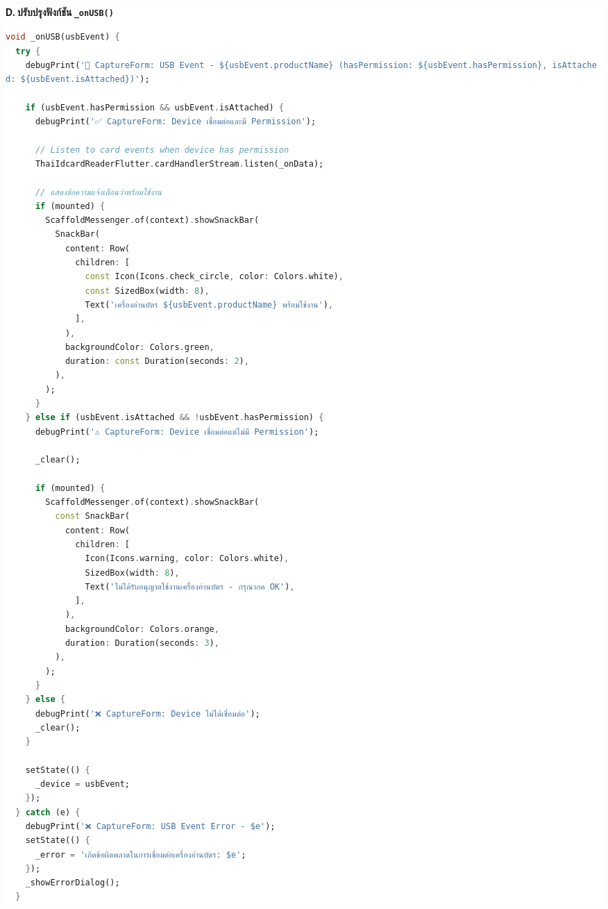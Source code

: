 **D. ปรับปรุงฟังก์ชัน `_onUSB()`**
```dart
void _onUSB(usbEvent) {
  try {
    debugPrint('📱 CaptureForm: USB Event - ${usbEvent.productName} (hasPermission: ${usbEvent.hasPermission}, isAttached: ${usbEvent.isAttached})');
    
    if (usbEvent.hasPermission && usbEvent.isAttached) {
      debugPrint('✅ CaptureForm: Device เชื่อมต่อและมี Permission');
      
      // Listen to card events when device has permission
      ThaiIdcardReaderFlutter.cardHandlerStream.listen(_onData);
      
      // แสดงข้อความแจ้งเตือนว่าพร้อมใช้งาน
      if (mounted) {
        ScaffoldMessenger.of(context).showSnackBar(
          SnackBar(
            content: Row(
              children: [
                const Icon(Icons.check_circle, color: Colors.white),
                const SizedBox(width: 8),
                Text('เครื่องอ่านบัตร ${usbEvent.productName} พร้อมใช้งาน'),
              ],
            ),
            backgroundColor: Colors.green,
            duration: const Duration(seconds: 2),
          ),
        );
      }
    } else if (usbEvent.isAttached && !usbEvent.hasPermission) {
      debugPrint('⚠️ CaptureForm: Device เชื่อมต่อแต่ไม่มี Permission');
      
      _clear();
      
      if (mounted) {
        ScaffoldMessenger.of(context).showSnackBar(
          const SnackBar(
            content: Row(
              children: [
                Icon(Icons.warning, color: Colors.white),
                SizedBox(width: 8),
                Text('ไม่ได้รับอนุญาตใช้งานเครื่องอ่านบัตร - กรุณากด OK'),
              ],
            ),
            backgroundColor: Colors.orange,
            duration: Duration(seconds: 3),
          ),
        );
      }
    } else {
      debugPrint('❌ CaptureForm: Device ไม่ได้เชื่อมต่อ');
      _clear();
    }
    
    setState(() {
      _device = usbEvent;
    });
  } catch (e) {
    debugPrint('❌ CaptureForm: USB Event Error - $e');
    setState(() {
      _error = 'เกิดข้อผิดพลาดในการเชื่อมต่อเครื่องอ่านบัตร: $e';
    });
    _showErrorDialog();
  }
```